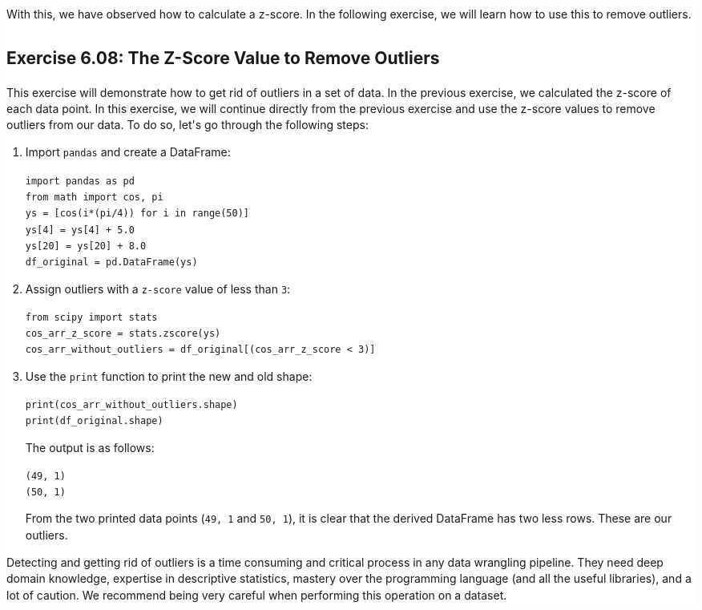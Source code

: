 


With this, we have observed how to calculate a z-score. In the following
exercise, we will learn how to use this to remove outliers.



Exercise 6.08: The Z-Score Value to Remove Outliers
---------------------------------------------------

This exercise will demonstrate how to get rid of outliers in a set of
data. In the previous exercise, we calculated the z-score of each data
point. In this exercise, we will continue directly from the previous
exercise and use the z-score values to remove outliers from our data. To
do so, let\'s go through the following steps:

1.  Import `pandas` and create a DataFrame:
    
    ```
    import pandas as pd
    from math import cos, pi
    ys = [cos(i*(pi/4)) for i in range(50)]
    ys[4] = ys[4] + 5.0
    ys[20] = ys[20] + 8.0
    df_original = pd.DataFrame(ys)
    ```

2.  Assign outliers with a `z-score` value of less than
    `3`:
    
    ```
    from scipy import stats
    cos_arr_z_score = stats.zscore(ys)
    cos_arr_without_outliers = df_original[(cos_arr_z_score < 3)]
    ```

3.  Use the `print` function to print the new and old shape:

    
    ```
    print(cos_arr_without_outliers.shape)
    print(df_original.shape)
    ```

    The output is as follows:

    
    ```
    (49, 1)
    (50, 1)
    ```

    From the two printed data points (`49, 1` and
    `50, 1`), it is clear that the derived DataFrame has two
    less rows. These are our outliers.


Detecting and getting rid of outliers is a time consuming and critical
process in any data wrangling pipeline. They need deep domain knowledge,
expertise in descriptive statistics, mastery over the programming
language (and all the useful libraries), and a lot of caution. We
recommend being very careful when performing this operation on a
dataset.
